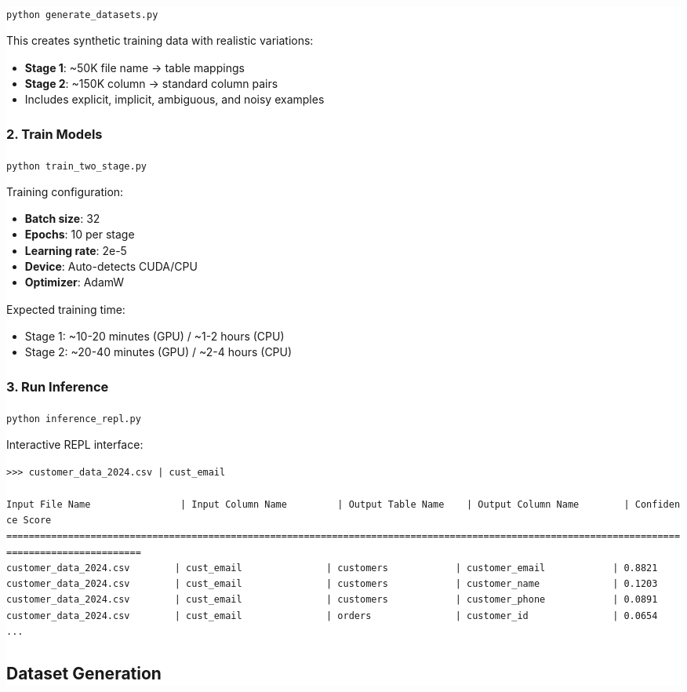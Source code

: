 ```bash
python generate_datasets.py
```

This creates synthetic training data with realistic variations:

-   **Stage 1**: ~50K file name → table mappings
-   **Stage 2**: ~150K column → standard column pairs
-   Includes explicit, implicit, ambiguous, and noisy examples

### 2. Train Models

```bash
python train_two_stage.py
```

Training configuration:

-   **Batch size**: 32
-   **Epochs**: 10 per stage
-   **Learning rate**: 2e-5
-   **Device**: Auto-detects CUDA/CPU
-   **Optimizer**: AdamW

Expected training time:

-   Stage 1: ~10-20 minutes (GPU) / ~1-2 hours (CPU)
-   Stage 2: ~20-40 minutes (GPU) / ~2-4 hours (CPU)

### 3. Run Inference

```bash
python inference_repl.py
```

Interactive REPL interface:

```
>>> customer_data_2024.csv | cust_email

Input File Name                | Input Column Name         | Output Table Name    | Output Column Name        | Confidence Score
================================================================================================================================================
customer_data_2024.csv        | cust_email               | customers            | customer_email            | 0.8821
customer_data_2024.csv        | cust_email               | customers            | customer_name             | 0.1203
customer_data_2024.csv        | cust_email               | customers            | customer_phone            | 0.0891
customer_data_2024.csv        | cust_email               | orders               | customer_id               | 0.0654
...
```

## Dataset Generation

